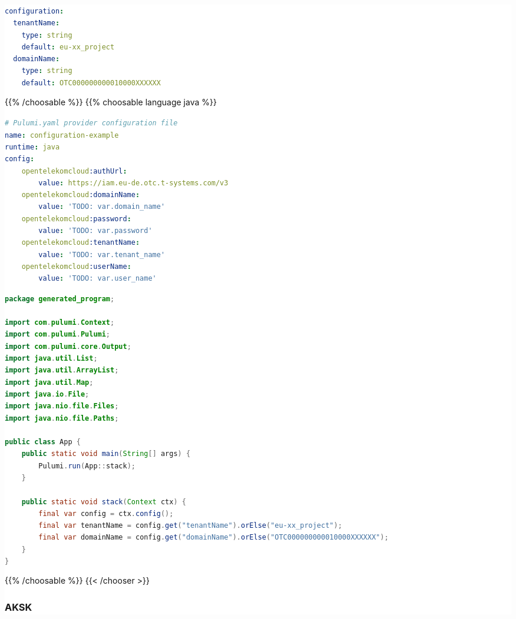 ```yaml

```
```yaml
configuration:
  tenantName:
    type: string
    default: eu-xx_project
  domainName:
    type: string
    default: OTC000000000010000XXXXXX
```
{{% /choosable %}}
{{% choosable language java %}}
```yaml
# Pulumi.yaml provider configuration file
name: configuration-example
runtime: java
config:
    opentelekomcloud:authUrl:
        value: https://iam.eu-de.otc.t-systems.com/v3
    opentelekomcloud:domainName:
        value: 'TODO: var.domain_name'
    opentelekomcloud:password:
        value: 'TODO: var.password'
    opentelekomcloud:tenantName:
        value: 'TODO: var.tenant_name'
    opentelekomcloud:userName:
        value: 'TODO: var.user_name'

```
```java
package generated_program;

import com.pulumi.Context;
import com.pulumi.Pulumi;
import com.pulumi.core.Output;
import java.util.List;
import java.util.ArrayList;
import java.util.Map;
import java.io.File;
import java.nio.file.Files;
import java.nio.file.Paths;

public class App {
    public static void main(String[] args) {
        Pulumi.run(App::stack);
    }

    public static void stack(Context ctx) {
        final var config = ctx.config();
        final var tenantName = config.get("tenantName").orElse("eu-xx_project");
        final var domainName = config.get("domainName").orElse("OTC000000000010000XXXXXX");
    }
}
```
{{% /choosable %}}
{{< /chooser >}}
### AKSK
